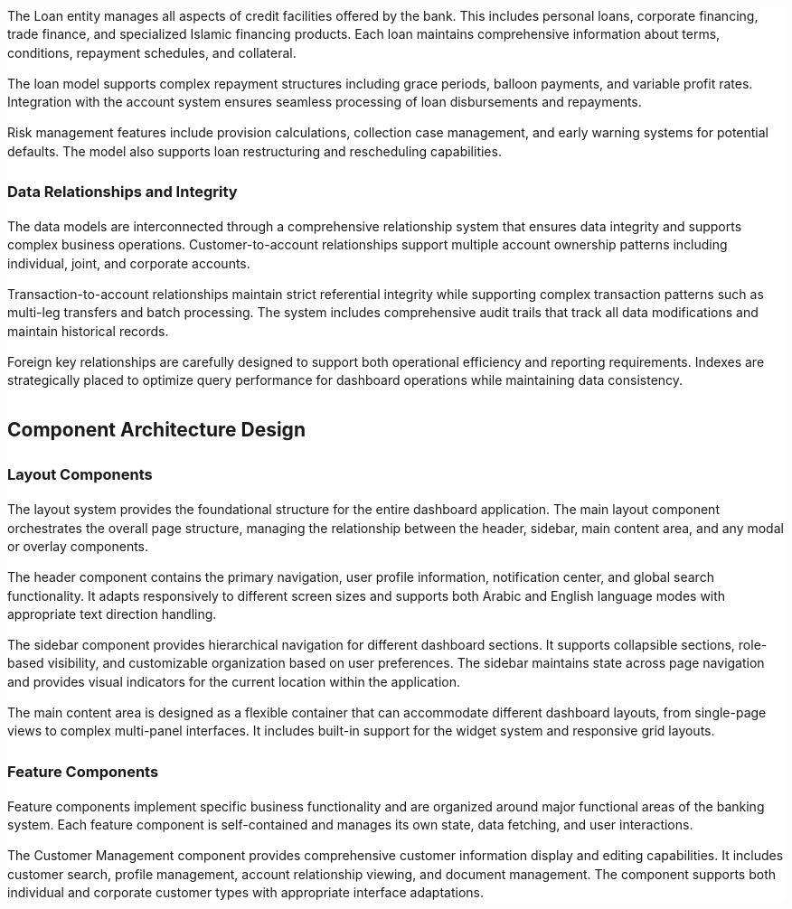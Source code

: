 The Loan entity manages all aspects of credit facilities offered by the bank. This includes personal loans, corporate financing, trade finance, and specialized Islamic financing products. Each loan maintains comprehensive information about terms, conditions, repayment schedules, and collateral.

The loan model supports complex repayment structures including grace periods, balloon payments, and variable profit rates. Integration with the account system ensures seamless processing of loan disbursements and repayments.

Risk management features include provision calculations, collection case management, and early warning systems for potential defaults. The model also supports loan restructuring and rescheduling capabilities.

### Data Relationships and Integrity

The data models are interconnected through a comprehensive relationship system that ensures data integrity and supports complex business operations. Customer-to-account relationships support multiple account ownership patterns including individual, joint, and corporate accounts.

Transaction-to-account relationships maintain strict referential integrity while supporting complex transaction patterns such as multi-leg transfers and batch processing. The system includes comprehensive audit trails that track all data modifications and maintain historical records.

Foreign key relationships are carefully designed to support both operational efficiency and reporting requirements. Indexes are strategically placed to optimize query performance for dashboard operations while maintaining data consistency.

## Component Architecture Design

### Layout Components

The layout system provides the foundational structure for the entire dashboard application. The main layout component orchestrates the overall page structure, managing the relationship between the header, sidebar, main content area, and any modal or overlay components.

The header component contains the primary navigation, user profile information, notification center, and global search functionality. It adapts responsively to different screen sizes and supports both Arabic and English language modes with appropriate text direction handling.

The sidebar component provides hierarchical navigation for different dashboard sections. It supports collapsible sections, role-based visibility, and customizable organization based on user preferences. The sidebar maintains state across page navigation and provides visual indicators for the current location within the application.

The main content area is designed as a flexible container that can accommodate different dashboard layouts, from single-page views to complex multi-panel interfaces. It includes built-in support for the widget system and responsive grid layouts.

### Feature Components

Feature components implement specific business functionality and are organized around major functional areas of the banking system. Each feature component is self-contained and manages its own state, data fetching, and user interactions.

The Customer Management component provides comprehensive customer information display and editing capabilities. It includes customer search, profile management, account relationship viewing, and document management. The component supports both individual and corporate customer types with appropriate interface adaptations.

